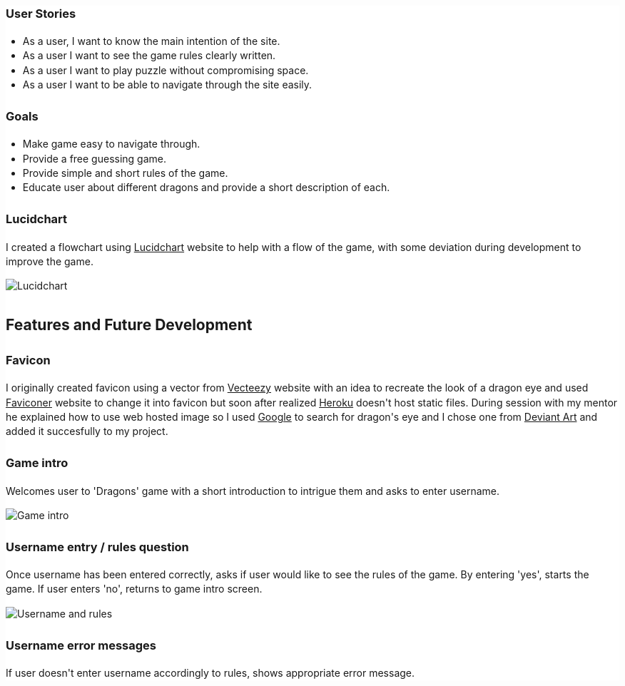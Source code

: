 ### **User Stories**

* As a user, I want to know the main intention of the site.
* As a user I want to see the game rules clearly written.
* As a user I want to play puzzle without compromising space.
* As a user I want to be able to navigate through the site easily.

### **Goals**

* Make game easy to navigate through.
* Provide a free guessing game.
* Provide simple and short rules of the game.
* Educate user about different dragons and provide a short description of each.

### **Lucidchart**

I created a flowchart using [Lucidchart](https://lucid.co/?_gl=1*x824jw*_ga*MTQ0OTcxNjc5Ni4xNjk3NTYwMDUx*_ga_MPV5H3XMB5*MTY5NzYyMzg3Ny4zLjAuMTY5NzYyMzg3Ny42MC4wLjA.) website to help with a flow of the game, with some deviation during development to improve the game.<br>

![Lucidchart](docs/dragon_guessing_game.jpeg)

## **Features and Future Development**

### **Favicon**

I originally created favicon using a vector from [Vecteezy](https://www.vecteezy.com/) website with an idea to recreate the look of a dragon eye and used [Faviconer](http://www.faviconer.com/) website to change it into favicon but soon after realized [Heroku](https://www.heroku.com/) doesn't host static files. During session with my mentor he explained how to use web hosted image so I used [Google](https://www.google.com/) to search for dragon's eye and I chose one from [Deviant Art](https://www.deviantart.com/christoskarapanos/art/Dragon-s-Eye-585971591) and added it succesfully to my project.

### **Game intro**

Welcomes user to 'Dragons' game with a short introduction to intrigue them and asks to enter username.

![Game intro](docs/screenshots/game-intro.png)

### **Username entry / rules question**

Once username has been entered correctly, asks if user would like to see the rules of the game. By entering 'yes', starts the game. If user enters 'no', returns to game intro screen.

![Username and rules](docs/screenshots/username-rules.png)

### **Username error messages**

If user doesn't enter username accordingly to rules, shows appropriate error message.

